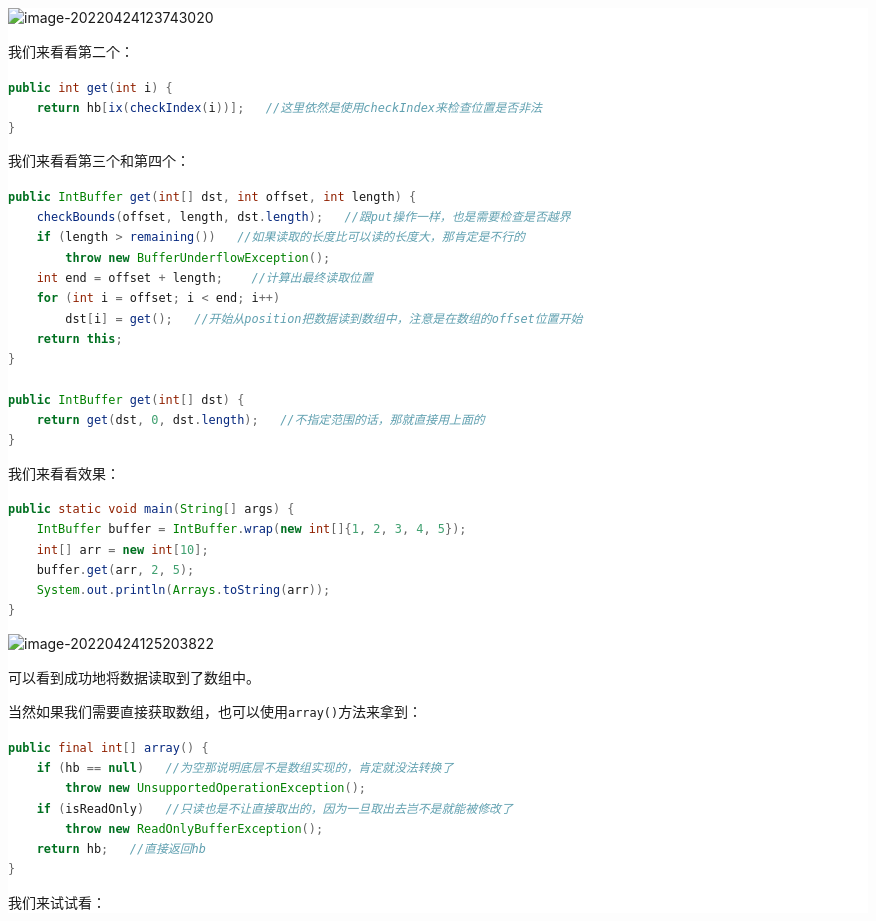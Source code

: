 ![image-20220424123743020](https://zjm-picgo.oss-cn-shanghai.aliyuncs.com/202205232123819.jpg)

我们来看看第二个：

```java
public int get(int i) {
    return hb[ix(checkIndex(i))];   //这里依然是使用checkIndex来检查位置是否非法
}
```

我们来看看第三个和第四个：

```java
public IntBuffer get(int[] dst, int offset, int length) {
    checkBounds(offset, length, dst.length);   //跟put操作一样，也是需要检查是否越界
    if (length > remaining())   //如果读取的长度比可以读的长度大，那肯定是不行的
        throw new BufferUnderflowException();
    int end = offset + length;    //计算出最终读取位置
    for (int i = offset; i < end; i++)
        dst[i] = get();   //开始从position把数据读到数组中，注意是在数组的offset位置开始
    return this;
}

public IntBuffer get(int[] dst) {
    return get(dst, 0, dst.length);   //不指定范围的话，那就直接用上面的
}
```

我们来看看效果：

```java
public static void main(String[] args) {
    IntBuffer buffer = IntBuffer.wrap(new int[]{1, 2, 3, 4, 5});
    int[] arr = new int[10];
    buffer.get(arr, 2, 5);
    System.out.println(Arrays.toString(arr));
}
```

![image-20220424125203822](https://tva1.sinaimg.cn/large/e6c9d24ely1h1kpw3b24fj21d601aq2t.jpg)

可以看到成功地将数据读取到了数组中。

当然如果我们需要直接获取数组，也可以使用`array()`方法来拿到：

```java
public final int[] array() {
    if (hb == null)   //为空那说明底层不是数组实现的，肯定就没法转换了
        throw new UnsupportedOperationException();
    if (isReadOnly)   //只读也是不让直接取出的，因为一旦取出去岂不是就能被修改了
        throw new ReadOnlyBufferException();
    return hb;   //直接返回hb
}
```

我们来试试看：
